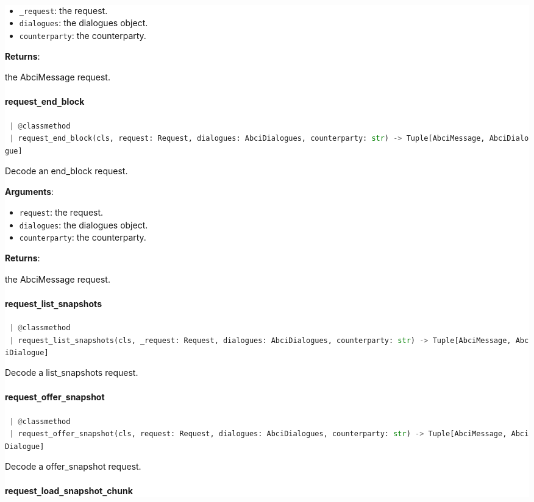 - `_request`: the request.
- `dialogues`: the dialogues object.
- `counterparty`: the counterparty.

**Returns**:

the AbciMessage request.

<a name="packages.valory.connections.abci.tendermint_decoder._TendermintProtocolDecoder.request_end_block"></a>
#### request`_`end`_`block

```python
 | @classmethod
 | request_end_block(cls, request: Request, dialogues: AbciDialogues, counterparty: str) -> Tuple[AbciMessage, AbciDialogue]
```

Decode an end_block request.

**Arguments**:

- `request`: the request.
- `dialogues`: the dialogues object.
- `counterparty`: the counterparty.

**Returns**:

the AbciMessage request.

<a name="packages.valory.connections.abci.tendermint_decoder._TendermintProtocolDecoder.request_list_snapshots"></a>
#### request`_`list`_`snapshots

```python
 | @classmethod
 | request_list_snapshots(cls, _request: Request, dialogues: AbciDialogues, counterparty: str) -> Tuple[AbciMessage, AbciDialogue]
```

Decode a list_snapshots request.

<a name="packages.valory.connections.abci.tendermint_decoder._TendermintProtocolDecoder.request_offer_snapshot"></a>
#### request`_`offer`_`snapshot

```python
 | @classmethod
 | request_offer_snapshot(cls, request: Request, dialogues: AbciDialogues, counterparty: str) -> Tuple[AbciMessage, AbciDialogue]
```

Decode a offer_snapshot request.

<a name="packages.valory.connections.abci.tendermint_decoder._TendermintProtocolDecoder.request_load_snapshot_chunk"></a>
#### request`_`load`_`snapshot`_`chunk
